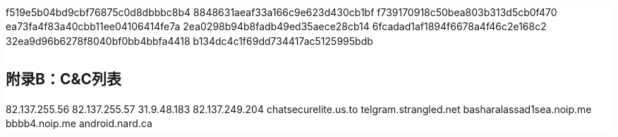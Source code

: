 <td width="49%">f519e5b04bd9cbf76875c0d8dbbbc8b4</td><td width="50%"></td>
<td width="49%">8848631aeaf33a166c9e623d430cb1bf</td><td width="50%"></td>
<td width="49%">f739170918c50bea803b313d5cb0f470</td><td width="50%"></td>
<td width="49%">ea73fa4f83a40cbb11ee04106414fe7a</td><td width="50%"></td>
<td width="49%">2ea0298b94b8fadb49ed35aece28cb14</td><td width="50%"></td>
<td width="49%">6fcadad1af1894f6678a4f46c2e168c2</td><td width="50%"></td>
<td width="49%">32ea9d96b6278f8040bf0bb4bbfa4418</td><td width="50%"></td>
<td width="49%">b134dc4c1f69dd734417ac5125995bdb</td><td width="50%"></td>



## 附录B：C&amp;C列表
<td width="198">82.137.255.56</td>
<td width="198">82.137.255.57</td>
<td width="198">31.9.48.183</td>
<td width="198">82.137.249.204</td>
<td width="198">chatsecurelite.us.to</td>
<td width="198">telgram.strangled.net</td>
<td width="198">basharalassad1sea.noip.me</td>
<td width="198">bbbb4.noip.me</td>
<td width="198">android.nard.ca</td>


